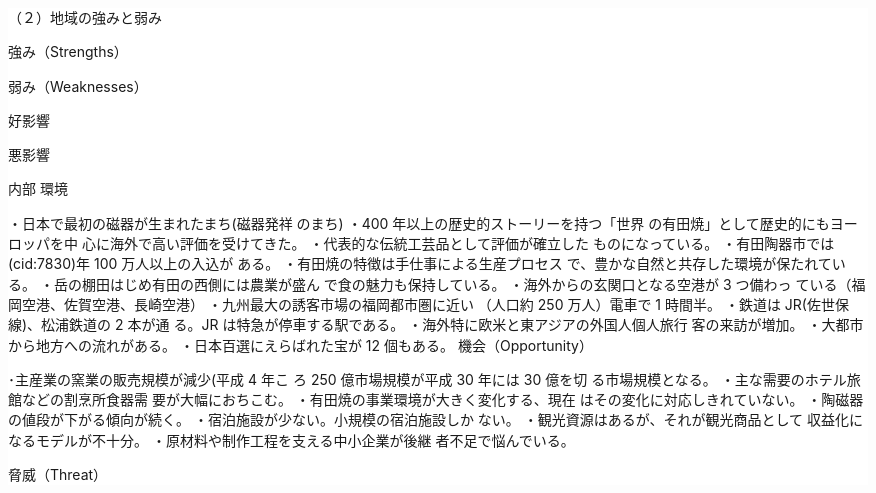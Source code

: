 （２）地域の強みと弱み

強み（Strengths）

弱み（Weaknesses）

好影響

悪影響

内部
環境

・日本で最初の磁器が生まれたまち(磁器発祥
のまち)
・400 年以上の歴史的ストーリーを持つ「世界
の有田焼」として歴史的にもヨーロッパを中
心に海外で高い評価を受けてきた。
・代表的な伝統工芸品として評価が確立した
ものになっている。
・有田陶器市では(cid:7830)年 100 万人以上の入込が
ある。
・有田焼の特徴は手仕事による生産プロセス
で、豊かな自然と共存した環境が保たれてい
る。
・岳の棚田はじめ有田の西側には農業が盛ん
で食の魅力も保持している。
・海外からの玄関口となる空港が 3 つ備わっ
ている（福岡空港、佐賀空港、長崎空港）
・九州最大の誘客市場の福岡都市圏に近い
（人口約 250 万人）電車で 1 時間半。
・鉄道は JR(佐世保線)、松浦鉄道の 2 本が通
る。JR は特急が停車する駅である。
・海外特に欧米と東アジアの外国人個人旅行
客の来訪が増加。
・大都市から地方への流れがある。
・日本百選にえらばれた宝が 12 個もある。
機会（Opportunity）

･主産業の窯業の販売規模が減少(平成 4 年こ
ろ 250 億市場規模が平成 30 年には 30 億を切
る市場規模となる。
・主な需要のホテル旅館などの割烹所食器需
要が大幅におちこむ。
・有田焼の事業環境が大きく変化する、現在
はその変化に対応しきれていない。
・陶磁器の値段が下がる傾向が続く。
・宿泊施設が少ない。小規模の宿泊施設しか
ない。
・観光資源はあるが、それが観光商品として
収益化になるモデルが不十分。
・原材料や制作工程を支える中小企業が後継
者不足で悩んでいる。

脅威（Threat）
